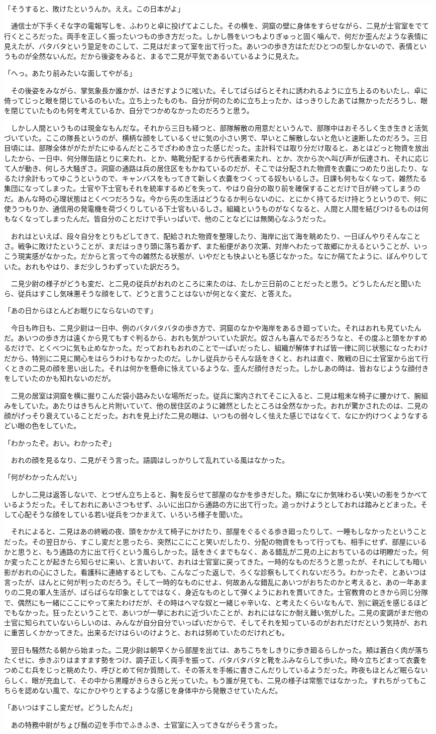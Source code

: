 「そうすると、敗けたというんか。ええ。この日本がよ」

　通信士が下手くそな字の電報写しを、ふわりと卓に投げてよこした。その横を、洞窟の壁に身体をすらせながら、二見が士官室をでて行くところだった。両手を正しく振ったいつもの歩き方だった。しかし唇をいつもよりぎゅっと固く噛んで、何だか歪んだような表情に見えたが、バタバタという跫足をのこして、二見はだまって室を出て行った。あいつの歩き方はただひとつの型しかないので、表情というものが全然ないんだ。だから後姿をみると、まるで二見が平気であるいているように見えた。

「へっ。あたり前みたいな面してやがる」

　その後姿をみながら、掌気象長か誰かが、はきだすように呟いた。そしてばらばらとそれに誘われるように立ち上るのもいたし、卓に倚ってじっと眼を閉じているのもいた。立ち上ったものも、自分が何のために立ち上ったか、はっきりしたあては無かっただろうし、眼を閉じていたものも何を考えているか、自分でつかめなかったのだろうと思う。

　しかし人間というものは現金なもんだな。それから三日も経つと、部隊解散の用意だというんで、部隊中はおそろしく生き生きと活気づいていた。ここの隊長というのが、横柄な顔をしているくせに気の小さい男で、早いとこ解散しないと危いと速断したのだろう。三日目頃には、部隊全体ががたがたにゆるんだところでざわめき立った感じだった。主計科では取り分だけ取ると、あとはどっと物資を放出したから、一日中、何分隊缶詰とりに来たれ、とか、略靴分配するから代表者来たれ、とか、次から次へ叫び声が伝達され、それに応じて人が動き、何しろ大騒ぎさ。洞窟の通路は兵の居住区をもかねているのだが、そこでは分配された物資を衣嚢につめたり出したり、なるたけ余計もってゆこうというので、キャンバスをもってきて新しく衣嚢をつくってる奴もいるしさ。日課も何もなくなって、雑然たる集団になってしまった。士官や下士官もそれを統率するめどを失って、やはり自分の取り前を確保することだけで日が終ってしまうのだ。あんな時の心理状態はとくべつだろうな。今から先の生活はどうなるか判らないのに、とにかく持てるだけ持とうというので、何に使うつもりか、通信用の発電機を荷づくりしている下士官もいるしさ。組織というものがなくなると、人間と人間を結びつけるものは何もなくなってしまったんだ。皆自分のことだけで手いっぱいで、他のことなどには無関心なふうだった。

　おれはといえば、段々自分をとりもどしてきて、配給された物資を整理したり、海岸に出て海を眺めたり、一日ぼんやりそんなことさ。戦争に敗けたということが、まだはっきり頭に落ち着かず、また船便があり次第、対岸へわたって故郷にかえるということが、いっこう現実感がなかった。だからと言って今の雑然たる状態が、いやだとも快よいとも感じなかった。なにか隔てたように、ぼんやりしていた。おれもやはり、まだ少しうわずっていた訳だろう。

　二見少尉の様子がどうも変だ、と二見の従兵がおれのところに来たのは、たしか三日前のことだったと思う。どうしたんだと聞いたら、従兵はすこし気味悪そうな顔をして、どうと言うことはないが何となく変だ、と答えた。

「あの日からほとんどお眠りにならないのです」

　今日も昨日も、二見少尉は一日中、例のバタバタバタの歩き方で、洞窟のなかや海岸をあるき廻っていた。それはおれも見ていたんだ。あいつの歩き方は遠くから見てもすぐ判るから、おれも気がついていた訳だ。奴さんも喜んでるだろうなと、その度ふと頭をかすめるだけで、とくべつに気も止めなかった。だっておれもおれのことで一ぱいだったし、組織が解体すれば皆一律に同じ状態になったわけだから、特別に二見に関心をはらうわけもなかったのだ。しかし従兵からそんな話をきくと、おれは直ぐ、敗戦の日に士官室から出て行くときの二見の顔を思い出した。それは何かを懸命に怺えているような、歪んだ顔付きだった。しかしあの時は、皆おなじような顔付きをしていたのかも知れないのだが。

　二見の居室は洞窟を横に掘りこんだ袋小路みたいな場所だった。従兵に案内されてそこに入ると、二見は粗末な椅子に腰かけて、腕組みをしていた。あたりはきちんと片附いていて、他の居住区のように雑然としたところは全然なかった。おれが驚かされたのは、二見の顔がげっそり衰えていることだった。おれを見上げた二見の眼は、いつもの弱々しく怯えた感じではなくて、なにか灼けつくようなするどい眼の色をしていた。

「わかったぞ。おい。わかったぞ」

　おれの顔を見るなり、二見がそう言った。語調はしっかりして乱れている風はなかった。

「何がわかったんだい」

　しかし二見は返答しないで、とつぜん立ち上ると、胸を反らせて部屋のなかを歩きだした。頬になにか気味わるい笑いの影をうかべているようだった。そしておれにあいさつもせず、ふいに出口から通路の方に出て行った。追っかけようとしておれは踏みとどまった。そして心配そうな顔をしている若い従兵をつかまえて、いろいろ様子を聞いた。

　それによると、二見はあの終戦の夜、頭をかかえて椅子にかけたり、部屋をぐるぐる歩き廻ったりして、一睡もしなかったということだった。その翌日から、すこし変だと思ったら、突然にこにこと笑いだしたり、分配の物資をもって行っても、相手にせず、部屋にいるかと思うと、もう通路の方に出て行くという風らしかった。話をきくまでもなく、ある錯乱が二見の上におちているのは明瞭だった。何か変ったことが起きたら知らせに来い、と言いおいて、おれは士官室に戻ってきた。一時的なものだろうと思ったが、それにしても暗い影がおれの心にさした。看護科に連絡するとしても、こんなごった返しで、ろくな診察もしてくれないだろう。わかったぞ、とあいつは言ったが、ほんとに何が判ったのだろう。そして一時的なものにせよ、何故あんな錯乱にあいつがおちたのかと考えると、あの一年あまりの二見の軍人生活が、ばらばらな印象としてではなく、身近なものとして弾くようにおれを貫いてきた。士官教育のときから同じ分隊で、偶然にも一緒にここにやって来たわけだが、その時はヘマな奴と一緒じゃ辛いな、と考えたくらいなもんで、別に親近を感じるほどでもなかった。狂ったということで、あいつが一挙におれに近づいたことが、おれにはなにか耐え難い気がした。二見の変調がまだ他の士官に知られていないらしいのは、みんなが自分自分でいっぱいだからで、そしてそれを知っているのがおれだけだという気持が、おれに重苦しくかかってきた。出来るだけはらいのけようと、おれは努めていたのだけれども。

　翌日も騒然たる朝から始まった。二見少尉は朝早くから部屋を出ては、あちこちをしきりに歩き廻るらしかった。頬は蒼白く肉が落ちたくせに、歩きぶりはますます勢をつけ、調子正しく両手を振って、バタバタバタと靴をふみならして歩いた。時々立ちどまって衣嚢をつめこむ兵をじっと眺めたり、呼びとめて何か質問して、その答えを手帳に書きこんだりしているようだった。昨夜もほとんど眠らないらしく、眼が充血して、その中から黒瞳がきらきらと光っていた。もう誰が見ても、二見の様子は常態ではなかった。すれちがってもこちらを認めない風で、なにかひやりとするような感じを身体中から発散させていたんだ。

「あいつはすこし変だぜ。どうしたんだ」

　あの特務中尉がちょび鬚の辺を手巾でふきふき、士官室に入ってきながらそう言った。
